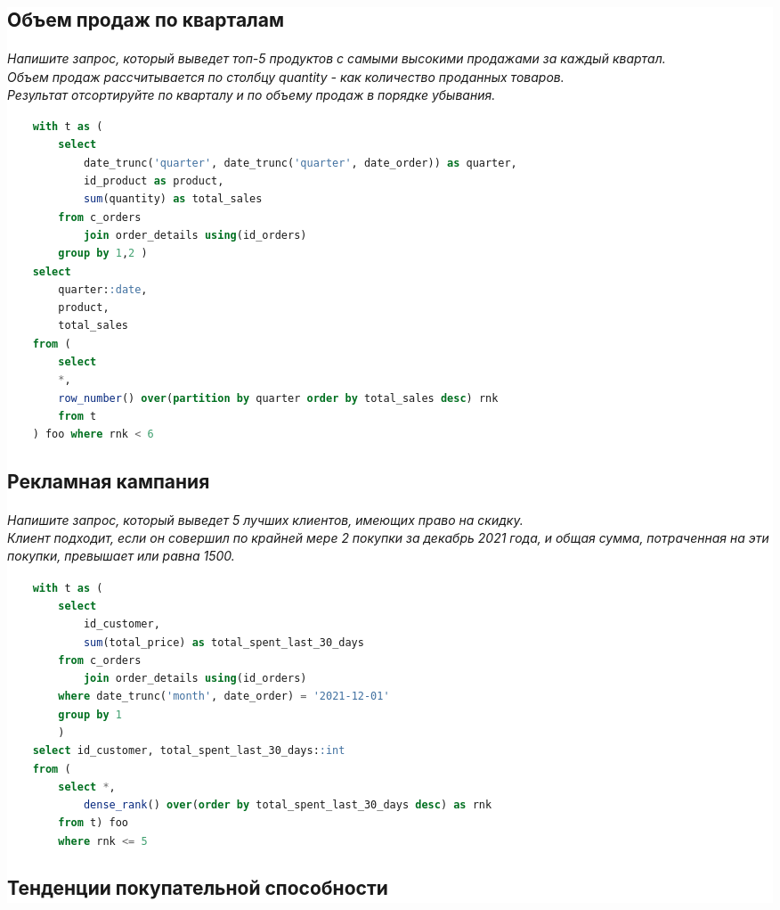 ## Объем продаж по кварталам

*Напишите запрос, который выведет топ-5 продуктов с самыми высокими продажами за каждый квартал.*  
*Объем продаж рассчитывается по столбцу quantity - как количество проданных товаров.*  
*Результат отсортируйте по кварталу и по объему продаж в порядке убывания.*  

```sql
	with t as (
		select 
			date_trunc('quarter', date_trunc('quarter', date_order)) as quarter,
			id_product as product,
			sum(quantity) as total_sales
		from c_orders
			join order_details using(id_orders)
		group by 1,2 )
	select 
		quarter::date, 
		product, 
		total_sales 
	from (
		select 
		*,
		row_number() over(partition by quarter order by total_sales desc) rnk
		from t
	) foo where rnk < 6
```

## Рекламная кампания

*Напишите запрос, который выведет 5 лучших клиентов, имеющих право на скидку.*  
*Клиент подходит, если он совершил по крайней мере 2 покупки за декабрь 2021 года, и общая сумма, потраченная на эти покупки, превышает или равна 1500.*

```sql
	with t as (
		select 
  			id_customer,
  			sum(total_price) as total_spent_last_30_days
		from c_orders
  			join order_details using(id_orders)
 		where date_trunc('month', date_order) = '2021-12-01' 
 		group by 1
		)
 	select id_customer, total_spent_last_30_days::int 
	from (
 		select *,
   			dense_rank() over(order by total_spent_last_30_days desc) as rnk
 		from t) foo 
		where rnk <= 5
```

## Тенденции покупательной способности
